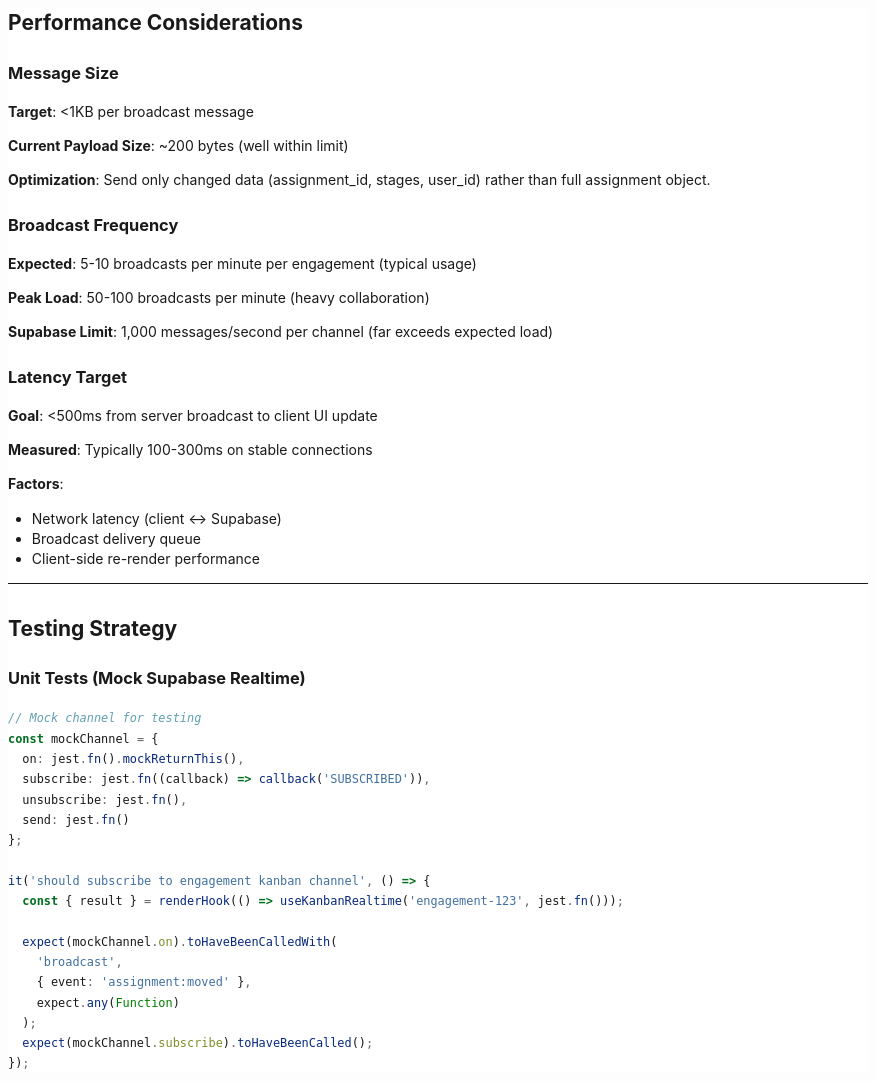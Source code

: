
## Performance Considerations

### Message Size

**Target**: <1KB per broadcast message

**Current Payload Size**: ~200 bytes (well within limit)

**Optimization**: Send only changed data (assignment_id, stages, user_id) rather than full assignment object.

### Broadcast Frequency

**Expected**: 5-10 broadcasts per minute per engagement (typical usage)

**Peak Load**: 50-100 broadcasts per minute (heavy collaboration)

**Supabase Limit**: 1,000 messages/second per channel (far exceeds expected load)

### Latency Target

**Goal**: <500ms from server broadcast to client UI update

**Measured**: Typically 100-300ms on stable connections

**Factors**:
- Network latency (client ↔ Supabase)
- Broadcast delivery queue
- Client-side re-render performance

---

## Testing Strategy

### Unit Tests (Mock Supabase Realtime)

```typescript
// Mock channel for testing
const mockChannel = {
  on: jest.fn().mockReturnThis(),
  subscribe: jest.fn((callback) => callback('SUBSCRIBED')),
  unsubscribe: jest.fn(),
  send: jest.fn()
};

it('should subscribe to engagement kanban channel', () => {
  const { result } = renderHook(() => useKanbanRealtime('engagement-123', jest.fn()));

  expect(mockChannel.on).toHaveBeenCalledWith(
    'broadcast',
    { event: 'assignment:moved' },
    expect.any(Function)
  );
  expect(mockChannel.subscribe).toHaveBeenCalled();
});
```

